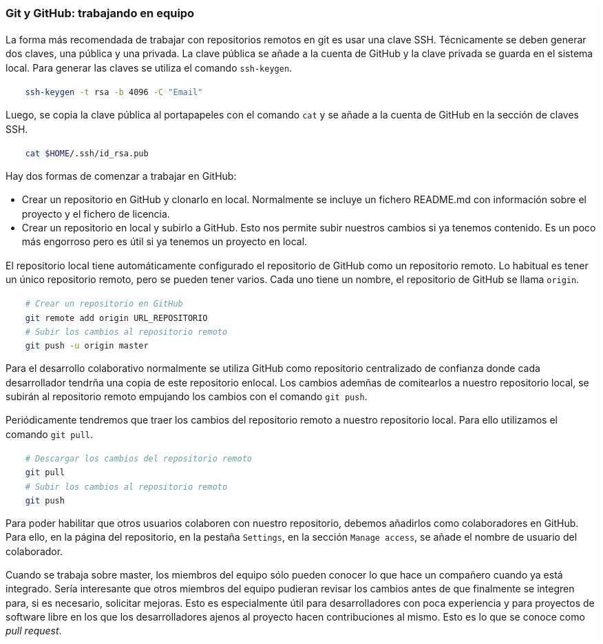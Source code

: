 ### Git y GitHub: trabajando en equipo

La forma más recomendada de trabajar con repositorios remotos en git es usar una clave SSH. Técnicamente se deben generar dos claves, una pública y una privada. La clave pública se añade a la cuenta de GitHub y la clave privada se guarda en el sistema local. Para generar las claves se utiliza el comando `ssh-keygen`.

```bash
    ssh-keygen -t rsa -b 4096 -C "Email"
```

Luego, se copia la clave pública al portapapeles con el comando `cat` y se añade a la cuenta de GitHub en la sección de claves SSH.

```bash
    cat $HOME/.ssh/id_rsa.pub
```

Hay dos formas de comenzar a trabajar en GitHub:

* Crear un repositorio en GitHub y clonarlo en local. Normalmente se incluye un fichero README.md con información sobre el proyecto y el fichero de licencia.
* Crear un repositorio en local y subirlo a GitHub. Esto nos permite subir nuestros cambios si ya tenemos contenido. Es un poco más engorroso pero es útil si ya tenemos un proyecto en local.

El repositorio local tiene automáticamente configurado el repositorio de GitHub como un repositorio remoto. Lo habitual es tener un único repositorio remoto, pero se pueden tener varios. Cada uno tiene un nombre, el repositorio de GitHub se llama `origin`.

```bash
    # Crear un repositorio en GitHub
    git remote add origin URL_REPOSITORIO
    # Subir los cambios al repositorio remoto
    git push -u origin master
```

Para el desarrollo colaborativo normalmente se utiliza GitHub como repositorio centralizado de confianza donde cada desarrollador tendrña una copia de este repositorio enlocal. Los cambios ademñas de comitearlos a nuestro repositorio local, se subirán al repositorio remoto empujando los cambios con el comando `git push`.

Periódicamente tendremos que traer los cambios del repositorio remoto a nuestro repositorio local. Para ello utilizamos el comando `git pull`.

```bash
    # Descargar los cambios del repositorio remoto
    git pull
    # Subir los cambios al repositorio remoto
    git push
```

Para poder habilitar que otros usuarios colaboren con nuestro repositorio, debemos añadirlos como colaboradores en GitHub. Para ello, en la página del repositorio, en la pestaña `Settings`, en la sección `Manage access`, se añade el nombre de usuario del colaborador.

Cuando se trabaja sobre master, los miembros del equipo sólo pueden conocer lo que hace un compañero cuando ya está integrado. Sería interesante que otros miembros del equipo pudieran revisar los cambios antes de que finalmente se integren para, si es necesario, solicitar mejoras. Esto es especialmente útil para desarrolladores con poca experiencia y para proyectos de software libre en los que los desarrolladores ajenos al proyecto hacen contribuciones al mismo. Esto es lo que se conoce como *pull request*.
